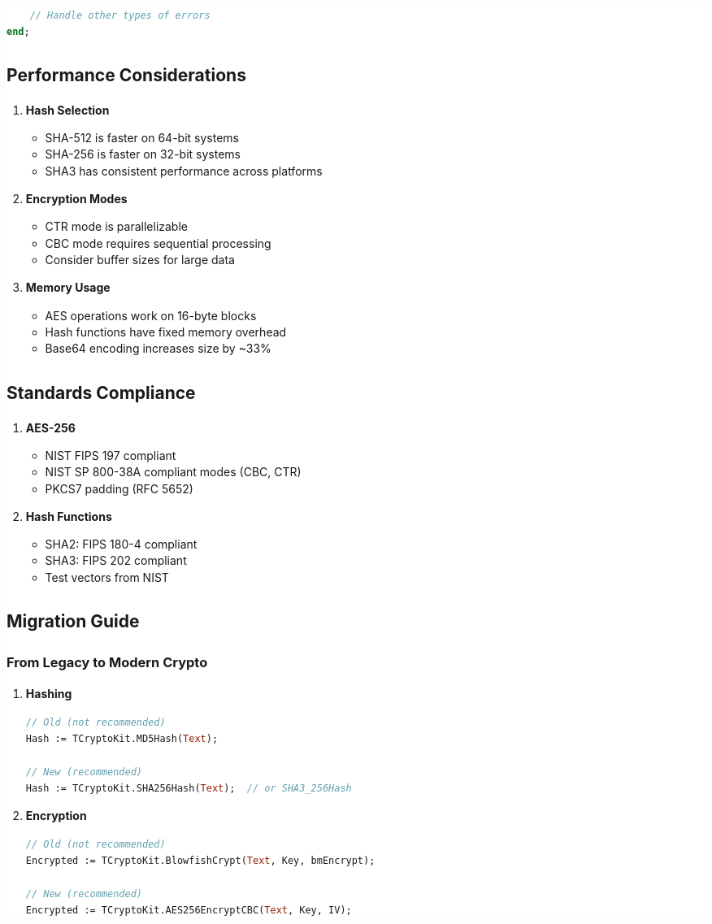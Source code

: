 ```pascal
    // Handle other types of errors
end;
```

## Performance Considerations

1. **Hash Selection**
   - SHA-512 is faster on 64-bit systems
   - SHA-256 is faster on 32-bit systems
   - SHA3 has consistent performance across platforms

2. **Encryption Modes**
   - CTR mode is parallelizable
   - CBC mode requires sequential processing
   - Consider buffer sizes for large data

3. **Memory Usage**
   - AES operations work on 16-byte blocks
   - Hash functions have fixed memory overhead
   - Base64 encoding increases size by ~33%

## Standards Compliance

1. **AES-256**
   - NIST FIPS 197 compliant
   - NIST SP 800-38A compliant modes (CBC, CTR)
   - PKCS7 padding (RFC 5652)

2. **Hash Functions**
   - SHA2: FIPS 180-4 compliant
   - SHA3: FIPS 202 compliant
   - Test vectors from NIST

## Migration Guide

### From Legacy to Modern Crypto

1. **Hashing**
   ```pascal
   // Old (not recommended)
   Hash := TCryptoKit.MD5Hash(Text);
   
   // New (recommended)
   Hash := TCryptoKit.SHA256Hash(Text);  // or SHA3_256Hash
   ```

2. **Encryption**
   ```pascal
   // Old (not recommended)
   Encrypted := TCryptoKit.BlowfishCrypt(Text, Key, bmEncrypt);
   
   // New (recommended)
   Encrypted := TCryptoKit.AES256EncryptCBC(Text, Key, IV);
   ```
